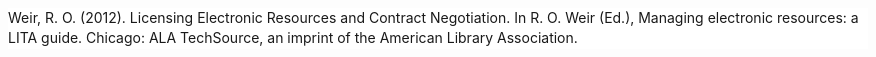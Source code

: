 Weir, R. O. (2012).
Licensing Electronic Resources and Contract Negotiation.
In R. O. Weir (Ed.), Managing electronic resources: a LITA guide.
Chicago: ALA TechSource, an imprint of the American Library Association.

[a1s8c8]:https://constitution.congress.gov/browse/essay/artI-S8-C8-1/ALDE_00013060/
[addmodels]:http://liblicense.crl.edu/licensing-information/model-license/
[cclaws]:https://www.copyrightlaws.com/
[checklist]:https://cdlib.org/resources/vendors/license-agreement-checklist/
[contractlaw]:https://www.law.cornell.edu/wex/contract
[copyrightarl]:https://www.arl.org/copyright-timeline/
[copyrightgov]:https://www.copyright.gov/
[csca1980]:https://itlaw.fandom.com/wiki/Computer_Software_Copyright_Act_of_1980
[fiftyfive]:https://mostlyiphistory.com/2019/05/19/fifty-five-years-of-software-copyright/
[frbr]:https://www.loc.gov/cds/downloads/FRBR.PDF
[liblicense]:http://liblicense.crl.edu/
[licensingagreements]:https://www.esports.law/blog/licensing-agreements-components-and-concerns
[nasigcc]:https://www.nasig.org/Core-Competencies
[nasig]:[https://nasig.org/Competencies-Eresources]
[publicdomain]:https://fairuse.stanford.edu/overview/public-domain/welcome/
[regan2015]:https://doi.org/10.1080/0361526X.2015.1026225
[rub2017]:https://papers.ssrn.com/abstract=2926253
[seruDoc]:http://www.niso.org/publications/rp/RP-7-2012_SERU.pdf
[seru]:https://www.niso.org/standards-committees/seru
[taulbee2022]:https://doi.org/10.1080/26915979.2023.2200223
[whatiscopyright]:https://www.copyright.gov/what-is-copyright/
[in_personam]:https://uollb.com/blogs/uol/in-rem-vs-in-personam
